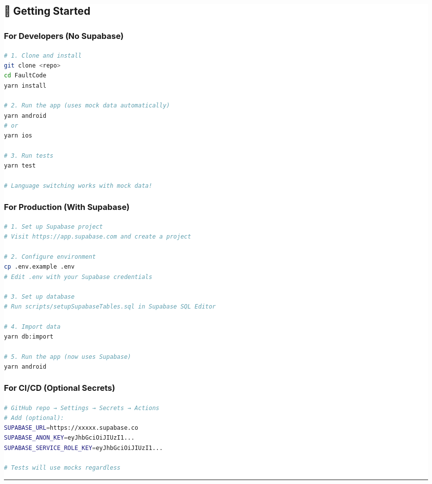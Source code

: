
## 🚀 Getting Started

### For Developers (No Supabase)

```bash
# 1. Clone and install
git clone <repo>
cd FaultCode
yarn install

# 2. Run the app (uses mock data automatically)
yarn android
# or
yarn ios

# 3. Run tests
yarn test

# Language switching works with mock data!
```

### For Production (With Supabase)

```bash
# 1. Set up Supabase project
# Visit https://app.supabase.com and create a project

# 2. Configure environment
cp .env.example .env
# Edit .env with your Supabase credentials

# 3. Set up database
# Run scripts/setupSupabaseTables.sql in Supabase SQL Editor

# 4. Import data
yarn db:import

# 5. Run the app (now uses Supabase)
yarn android
```

### For CI/CD (Optional Secrets)

```bash
# GitHub repo → Settings → Secrets → Actions
# Add (optional):
SUPABASE_URL=https://xxxxx.supabase.co
SUPABASE_ANON_KEY=eyJhbGciOiJIUzI1...
SUPABASE_SERVICE_ROLE_KEY=eyJhbGciOiJIUzI1...

# Tests will use mocks regardless
```

---